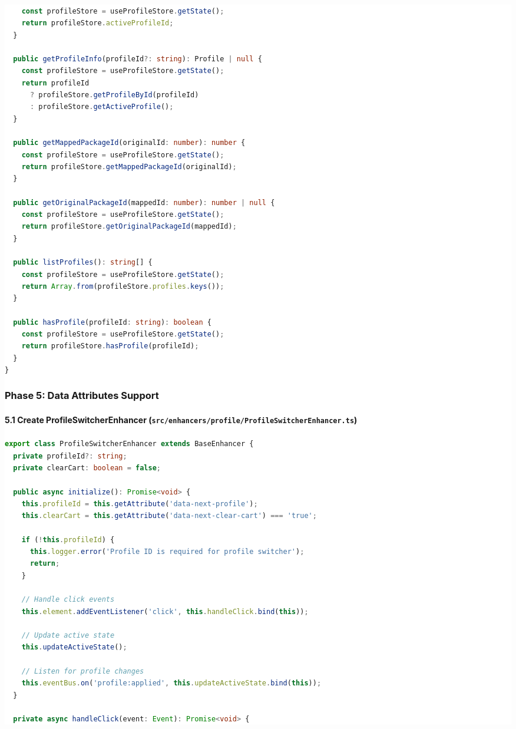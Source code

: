 ```typescript
    const profileStore = useProfileStore.getState();
    return profileStore.activeProfileId;
  }
  
  public getProfileInfo(profileId?: string): Profile | null {
    const profileStore = useProfileStore.getState();
    return profileId 
      ? profileStore.getProfileById(profileId)
      : profileStore.getActiveProfile();
  }
  
  public getMappedPackageId(originalId: number): number {
    const profileStore = useProfileStore.getState();
    return profileStore.getMappedPackageId(originalId);
  }
  
  public getOriginalPackageId(mappedId: number): number | null {
    const profileStore = useProfileStore.getState();
    return profileStore.getOriginalPackageId(mappedId);
  }
  
  public listProfiles(): string[] {
    const profileStore = useProfileStore.getState();
    return Array.from(profileStore.profiles.keys());
  }
  
  public hasProfile(profileId: string): boolean {
    const profileStore = useProfileStore.getState();
    return profileStore.hasProfile(profileId);
  }
}
```

### Phase 5: Data Attributes Support

#### 5.1 Create ProfileSwitcherEnhancer (`src/enhancers/profile/ProfileSwitcherEnhancer.ts`)

```typescript
export class ProfileSwitcherEnhancer extends BaseEnhancer {
  private profileId?: string;
  private clearCart: boolean = false;
  
  public async initialize(): Promise<void> {
    this.profileId = this.getAttribute('data-next-profile');
    this.clearCart = this.getAttribute('data-next-clear-cart') === 'true';
    
    if (!this.profileId) {
      this.logger.error('Profile ID is required for profile switcher');
      return;
    }
    
    // Handle click events
    this.element.addEventListener('click', this.handleClick.bind(this));
    
    // Update active state
    this.updateActiveState();
    
    // Listen for profile changes
    this.eventBus.on('profile:applied', this.updateActiveState.bind(this));
  }
  
  private async handleClick(event: Event): Promise<void> {
```
